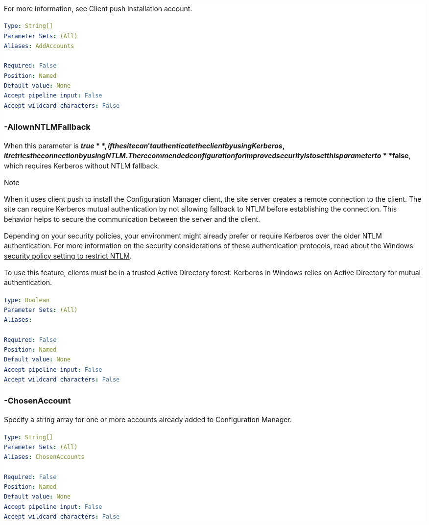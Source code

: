 For more information, see [Client push installation account](/mem/configmgr/core/plan-design/hierarchy/accounts#client-push-installation-account).

```yaml
Type: String[]
Parameter Sets: (All)
Aliases: AddAccounts

Required: False
Position: Named
Default value: None
Accept pipeline input: False
Accept wildcard characters: False
```

### -AllownNTLMFallback

When this parameter is **$true**, if the site can't authenticate the client by using Kerberos, it retries the connection by using NTLM. The recommended configuration for improved security is to set this parameter to **$false**, which requires Kerberos without NTLM fallback.

> [!NOTE]
> When it uses client push to install the Configuration Manager client, the site server creates a remote connection to the client. The site can require Kerberos mutual authentication by not allowing fallback to NTLM before establishing the connection. This behavior helps to secure the communication between the server and the client.
>
> Depending on your security policies, your environment might already prefer or require Kerberos over the older NTLM authentication. For more information on the security considerations of these authentication protocols, read about the [Windows security policy setting to restrict NTLM](/windows/security/threat-protection/security-policy-settings/network-security-restrict-ntlm-outgoing-ntlm-traffic-to-remote-servers#security-considerations).
>
> To use this feature, clients must be in a trusted Active Directory forest. Kerberos in Windows relies on Active Directory for mutual authentication.

```yaml
Type: Boolean
Parameter Sets: (All)
Aliases:

Required: False
Position: Named
Default value: None
Accept pipeline input: False
Accept wildcard characters: False
```

### -ChosenAccount

Specify a string array for one or more accounts already added to Configuration Manager.

```yaml
Type: String[]
Parameter Sets: (All)
Aliases: ChosenAccounts

Required: False
Position: Named
Default value: None
Accept pipeline input: False
Accept wildcard characters: False
```
